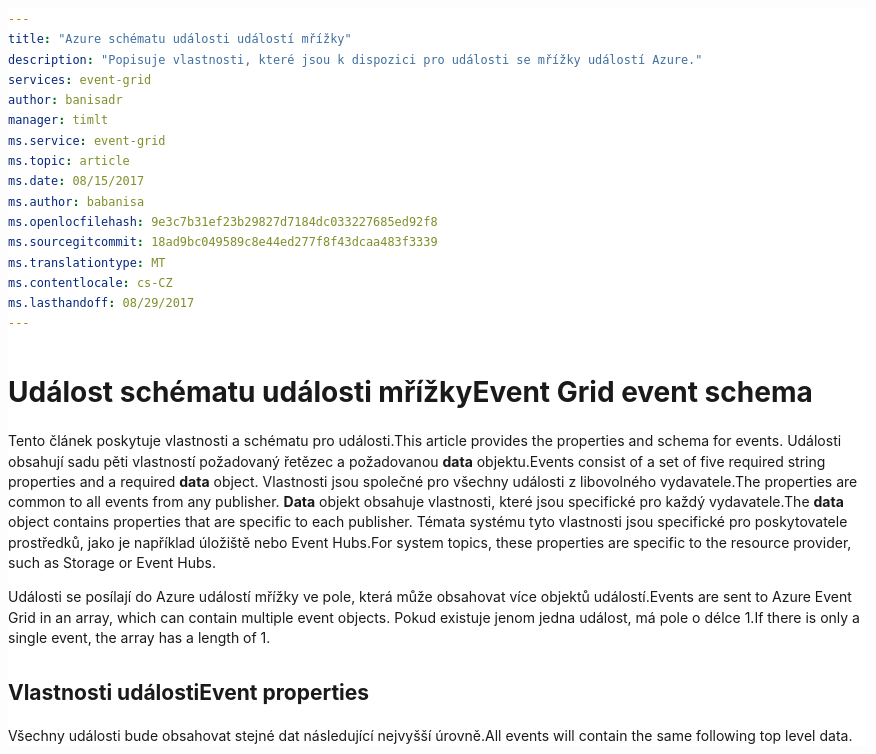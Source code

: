 ```yaml
---
title: "Azure schématu události událostí mřížky"
description: "Popisuje vlastnosti, které jsou k dispozici pro události se mřížky událostí Azure."
services: event-grid
author: banisadr
manager: timlt
ms.service: event-grid
ms.topic: article
ms.date: 08/15/2017
ms.author: babanisa
ms.openlocfilehash: 9e3c7b31ef23b29827d7184dc033227685ed92f8
ms.sourcegitcommit: 18ad9bc049589c8e44ed277f8f43dcaa483f3339
ms.translationtype: MT
ms.contentlocale: cs-CZ
ms.lasthandoff: 08/29/2017
---
```

# <a name="event-grid-event-schema"></a><span data-ttu-id="f5842-103">Událost schématu události mřížky</span><span class="sxs-lookup"><span data-stu-id="f5842-103">Event Grid event schema</span></span>

<span data-ttu-id="f5842-104">Tento článek poskytuje vlastnosti a schématu pro události.</span><span class="sxs-lookup"><span data-stu-id="f5842-104">This article provides the properties and schema for events.</span></span> <span data-ttu-id="f5842-105">Události obsahují sadu pěti vlastností požadovaný řetězec a požadovanou **data** objektu.</span><span class="sxs-lookup"><span data-stu-id="f5842-105">Events consist of a set of five required string properties and a required **data** object.</span></span> <span data-ttu-id="f5842-106">Vlastnosti jsou společné pro všechny události z libovolného vydavatele.</span><span class="sxs-lookup"><span data-stu-id="f5842-106">The properties are common to all events from any publisher.</span></span> <span data-ttu-id="f5842-107">**Data** objekt obsahuje vlastnosti, které jsou specifické pro každý vydavatele.</span><span class="sxs-lookup"><span data-stu-id="f5842-107">The **data** object contains properties that are specific to each publisher.</span></span> <span data-ttu-id="f5842-108">Témata systému tyto vlastnosti jsou specifické pro poskytovatele prostředků, jako je například úložiště nebo Event Hubs.</span><span class="sxs-lookup"><span data-stu-id="f5842-108">For system topics, these properties are specific to the resource provider, such as Storage or Event Hubs.</span></span>

<span data-ttu-id="f5842-109">Události se posílají do Azure událostí mřížky ve pole, která může obsahovat více objektů událostí.</span><span class="sxs-lookup"><span data-stu-id="f5842-109">Events are sent to Azure Event Grid in an array, which can contain multiple event objects.</span></span> <span data-ttu-id="f5842-110">Pokud existuje jenom jedna událost, má pole o délce 1.</span><span class="sxs-lookup"><span data-stu-id="f5842-110">If there is only a single event, the array has a length of 1.</span></span> 
 
## <a name="event-properties"></a><span data-ttu-id="f5842-111">Vlastnosti události</span><span class="sxs-lookup"><span data-stu-id="f5842-111">Event properties</span></span>

<span data-ttu-id="f5842-112">Všechny události bude obsahovat stejné dat následující nejvyšší úrovně.</span><span class="sxs-lookup"><span data-stu-id="f5842-112">All events will contain the same following top level data.</span></span>
